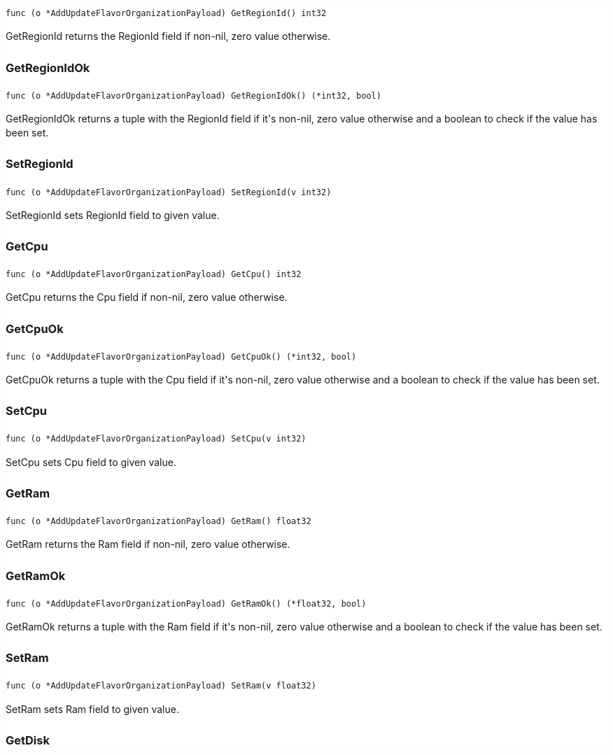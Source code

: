 `func (o *AddUpdateFlavorOrganizationPayload) GetRegionId() int32`

GetRegionId returns the RegionId field if non-nil, zero value otherwise.

### GetRegionIdOk

`func (o *AddUpdateFlavorOrganizationPayload) GetRegionIdOk() (*int32, bool)`

GetRegionIdOk returns a tuple with the RegionId field if it's non-nil, zero value otherwise
and a boolean to check if the value has been set.

### SetRegionId

`func (o *AddUpdateFlavorOrganizationPayload) SetRegionId(v int32)`

SetRegionId sets RegionId field to given value.


### GetCpu

`func (o *AddUpdateFlavorOrganizationPayload) GetCpu() int32`

GetCpu returns the Cpu field if non-nil, zero value otherwise.

### GetCpuOk

`func (o *AddUpdateFlavorOrganizationPayload) GetCpuOk() (*int32, bool)`

GetCpuOk returns a tuple with the Cpu field if it's non-nil, zero value otherwise
and a boolean to check if the value has been set.

### SetCpu

`func (o *AddUpdateFlavorOrganizationPayload) SetCpu(v int32)`

SetCpu sets Cpu field to given value.


### GetRam

`func (o *AddUpdateFlavorOrganizationPayload) GetRam() float32`

GetRam returns the Ram field if non-nil, zero value otherwise.

### GetRamOk

`func (o *AddUpdateFlavorOrganizationPayload) GetRamOk() (*float32, bool)`

GetRamOk returns a tuple with the Ram field if it's non-nil, zero value otherwise
and a boolean to check if the value has been set.

### SetRam

`func (o *AddUpdateFlavorOrganizationPayload) SetRam(v float32)`

SetRam sets Ram field to given value.


### GetDisk
